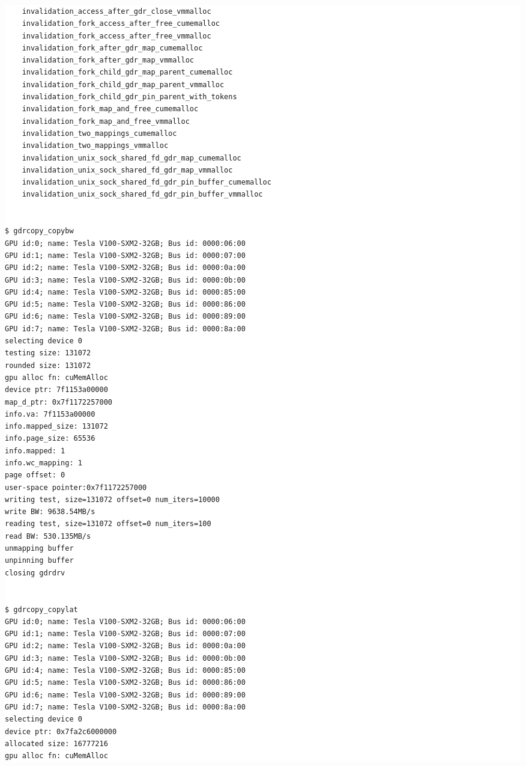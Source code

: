 ```shell
    invalidation_access_after_gdr_close_vmmalloc
    invalidation_fork_access_after_free_cumemalloc
    invalidation_fork_access_after_free_vmmalloc
    invalidation_fork_after_gdr_map_cumemalloc
    invalidation_fork_after_gdr_map_vmmalloc
    invalidation_fork_child_gdr_map_parent_cumemalloc
    invalidation_fork_child_gdr_map_parent_vmmalloc
    invalidation_fork_child_gdr_pin_parent_with_tokens
    invalidation_fork_map_and_free_cumemalloc
    invalidation_fork_map_and_free_vmmalloc
    invalidation_two_mappings_cumemalloc
    invalidation_two_mappings_vmmalloc
    invalidation_unix_sock_shared_fd_gdr_map_cumemalloc
    invalidation_unix_sock_shared_fd_gdr_map_vmmalloc
    invalidation_unix_sock_shared_fd_gdr_pin_buffer_cumemalloc
    invalidation_unix_sock_shared_fd_gdr_pin_buffer_vmmalloc


$ gdrcopy_copybw
GPU id:0; name: Tesla V100-SXM2-32GB; Bus id: 0000:06:00
GPU id:1; name: Tesla V100-SXM2-32GB; Bus id: 0000:07:00
GPU id:2; name: Tesla V100-SXM2-32GB; Bus id: 0000:0a:00
GPU id:3; name: Tesla V100-SXM2-32GB; Bus id: 0000:0b:00
GPU id:4; name: Tesla V100-SXM2-32GB; Bus id: 0000:85:00
GPU id:5; name: Tesla V100-SXM2-32GB; Bus id: 0000:86:00
GPU id:6; name: Tesla V100-SXM2-32GB; Bus id: 0000:89:00
GPU id:7; name: Tesla V100-SXM2-32GB; Bus id: 0000:8a:00
selecting device 0
testing size: 131072
rounded size: 131072
gpu alloc fn: cuMemAlloc
device ptr: 7f1153a00000
map_d_ptr: 0x7f1172257000
info.va: 7f1153a00000
info.mapped_size: 131072
info.page_size: 65536
info.mapped: 1
info.wc_mapping: 1
page offset: 0
user-space pointer:0x7f1172257000
writing test, size=131072 offset=0 num_iters=10000
write BW: 9638.54MB/s
reading test, size=131072 offset=0 num_iters=100
read BW: 530.135MB/s
unmapping buffer
unpinning buffer
closing gdrdrv


$ gdrcopy_copylat
GPU id:0; name: Tesla V100-SXM2-32GB; Bus id: 0000:06:00
GPU id:1; name: Tesla V100-SXM2-32GB; Bus id: 0000:07:00
GPU id:2; name: Tesla V100-SXM2-32GB; Bus id: 0000:0a:00
GPU id:3; name: Tesla V100-SXM2-32GB; Bus id: 0000:0b:00
GPU id:4; name: Tesla V100-SXM2-32GB; Bus id: 0000:85:00
GPU id:5; name: Tesla V100-SXM2-32GB; Bus id: 0000:86:00
GPU id:6; name: Tesla V100-SXM2-32GB; Bus id: 0000:89:00
GPU id:7; name: Tesla V100-SXM2-32GB; Bus id: 0000:8a:00
selecting device 0
device ptr: 0x7fa2c6000000
allocated size: 16777216
gpu alloc fn: cuMemAlloc

```